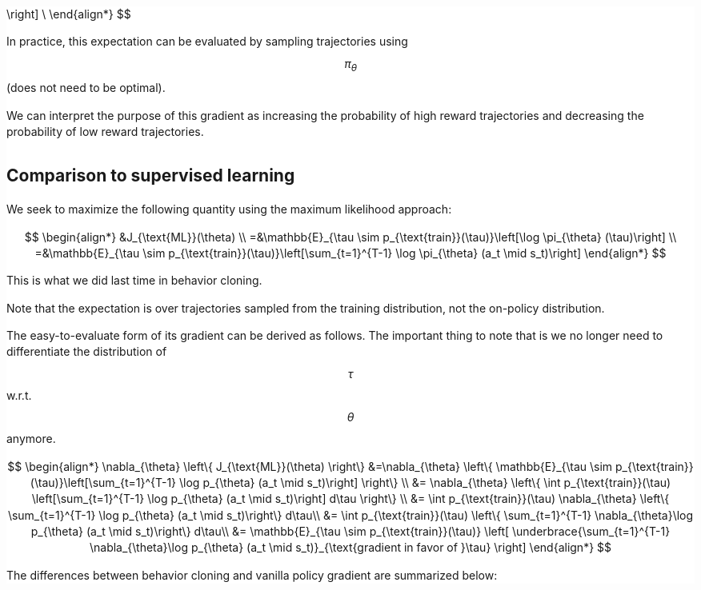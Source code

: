 \right] \\
\end{align*}
$$



In practice, this expectation can be evaluated by sampling trajectories using $$\pi_{\theta}$$ (does not need to be optimal).

We can interpret the purpose of this gradient as increasing the probability of high reward trajectories and decreasing the probability of low reward trajectories.

## Comparison to supervised learning

We seek to maximize the following quantity using the maximum likelihood approach:



$$
\begin{align*}
&J_{\text{ML}}(\theta) \\
=&\mathbb{E}_{\tau \sim p_{\text{train}}(\tau)}\left[\log \pi_{\theta} (\tau)\right] \\
=&\mathbb{E}_{\tau \sim p_{\text{train}}(\tau)}\left[\sum_{t=1}^{T-1} \log \pi_{\theta} (a_t \mid s_t)\right] 
\end{align*}
$$



This is what we did last time in behavior cloning.

Note that the expectation is over trajectories sampled from the training distribution, not the on-policy distribution.

The easy-to-evaluate form of its gradient can be derived as follows. The important thing to note that is we no longer need to differentiate the distribution of $$\tau$$ w.r.t. $$\theta$$ anymore.



$$
\begin{align*}
\nabla_{\theta} \left\{ J_{\text{ML}}(\theta) \right\} &=\nabla_{\theta} \left\{ \mathbb{E}_{\tau \sim p_{\text{train}}(\tau)}\left[\sum_{t=1}^{T-1} \log p_{\theta} (a_t \mid s_t)\right]  \right\} \\
&= \nabla_{\theta} \left\{ \int p_{\text{train}}(\tau) \left[\sum_{t=1}^{T-1} \log p_{\theta} (a_t \mid s_t)\right] d\tau \right\} \\
&= \int  p_{\text{train}}(\tau) \nabla_{\theta} \left\{ \sum_{t=1}^{T-1} \log p_{\theta} (a_t \mid s_t)\right\} d\tau\\
&= \int  p_{\text{train}}(\tau) \left\{ \sum_{t=1}^{T-1}  \nabla_{\theta}\log p_{\theta} (a_t \mid s_t)\right\} d\tau\\
&= \mathbb{E}_{\tau \sim p_{\text{train}}(\tau)} \left[ 
\underbrace{\sum_{t=1}^{T-1}  \nabla_{\theta}\log p_{\theta} (a_t \mid s_t)}_{\text{gradient in favor of }\tau} 
\right]
\end{align*}
$$



The differences between behavior cloning and vanilla policy gradient are summarized below:
